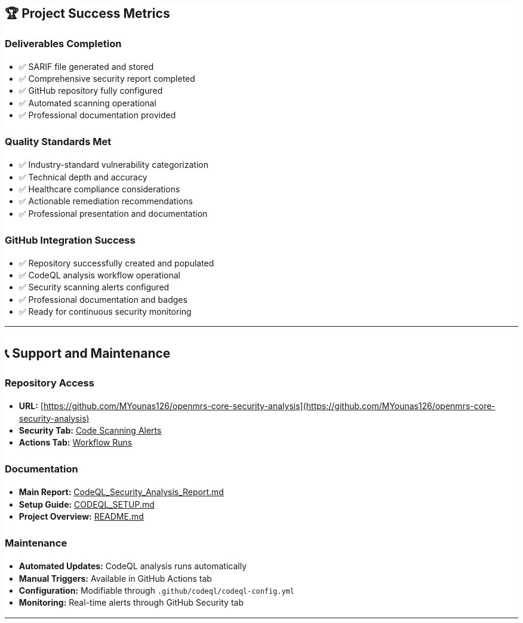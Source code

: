 
## 🏆 Project Success Metrics

### Deliverables Completion
- ✅ SARIF file generated and stored
- ✅ Comprehensive security report completed
- ✅ GitHub repository fully configured
- ✅ Automated scanning operational
- ✅ Professional documentation provided

### Quality Standards Met
- ✅ Industry-standard vulnerability categorization
- ✅ Technical depth and accuracy
- ✅ Healthcare compliance considerations
- ✅ Actionable remediation recommendations
- ✅ Professional presentation and documentation

### GitHub Integration Success
- ✅ Repository successfully created and populated
- ✅ CodeQL analysis workflow operational
- ✅ Security scanning alerts configured
- ✅ Professional documentation and badges
- ✅ Ready for continuous security monitoring

---

## 📞 Support and Maintenance

### Repository Access
- **URL:** [https://github.com/MYounas126/openmrs-core-security-analysis](https://github.com/MYounas126/openmrs-core-security-analysis)
- **Security Tab:** [Code Scanning Alerts](https://github.com/MYounas126/openmrs-core-security-analysis/security/code-scanning)
- **Actions Tab:** [Workflow Runs](https://github.com/MYounas126/openmrs-core-security-analysis/actions)

### Documentation
- **Main Report:** [CodeQL_Security_Analysis_Report.md](CodeQL_Security_Analysis_Report.md)
- **Setup Guide:** [CODEQL_SETUP.md](CODEQL_SETUP.md)
- **Project Overview:** [README.md](README.md)

### Maintenance
- **Automated Updates:** CodeQL analysis runs automatically
- **Manual Triggers:** Available in GitHub Actions tab
- **Configuration:** Modifiable through `.github/codeql/codeql-config.yml`
- **Monitoring:** Real-time alerts through GitHub Security tab

---
